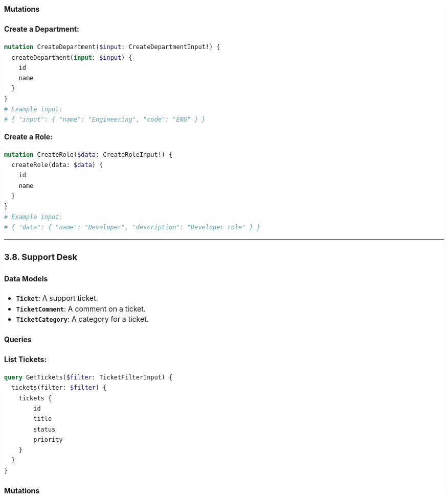 #### **Mutations**

**Create a Department:**
```graphql
mutation CreateDepartment($input: CreateDepartmentInput!) {
  createDepartment(input: $input) {
    id
    name
  }
}
# Example input:
# { "input": { "name": "Engineering", "code": "ENG" } }
```

**Create a Role:**
```graphql
mutation CreateRole($data: CreateRoleInput!) {
  createRole(data: $data) {
    id
    name
  }
}
# Example input:
# { "data": { "name": "Developer", "description": "Developer role" } }
```

---

### 3.8. Support Desk

#### **Data Models**

- **`Ticket`**: A support ticket.
- **`TicketComment`**: A comment on a ticket.
- **`TicketCategory`**: A category for a ticket.

#### **Queries**

**List Tickets:**
```graphql
query GetTickets($filter: TicketFilterInput) {
  tickets(filter: $filter) {
    tickets {
        id
        title
        status
        priority
    }
  }
}
```

#### **Mutations**

